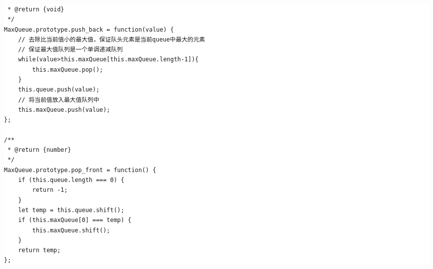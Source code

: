 ```
 * @return {void}
 */
MaxQueue.prototype.push_back = function(value) {
    // 去除比当前值小的最大值，保证队头元素是当前queue中最大的元素
    // 保证最大值队列是一个单调递减队列
    while(value>this.maxQueue[this.maxQueue.length-1]){
        this.maxQueue.pop();
    }
    this.queue.push(value);
    // 将当前值放入最大值队列中
    this.maxQueue.push(value);
};

/**
 * @return {number}
 */
MaxQueue.prototype.pop_front = function() {
    if (this.queue.length === 0) {
        return -1;
    }
    let temp = this.queue.shift();
    if (this.maxQueue[0] === temp) {
        this.maxQueue.shift();
    }
    return temp;
};
```
